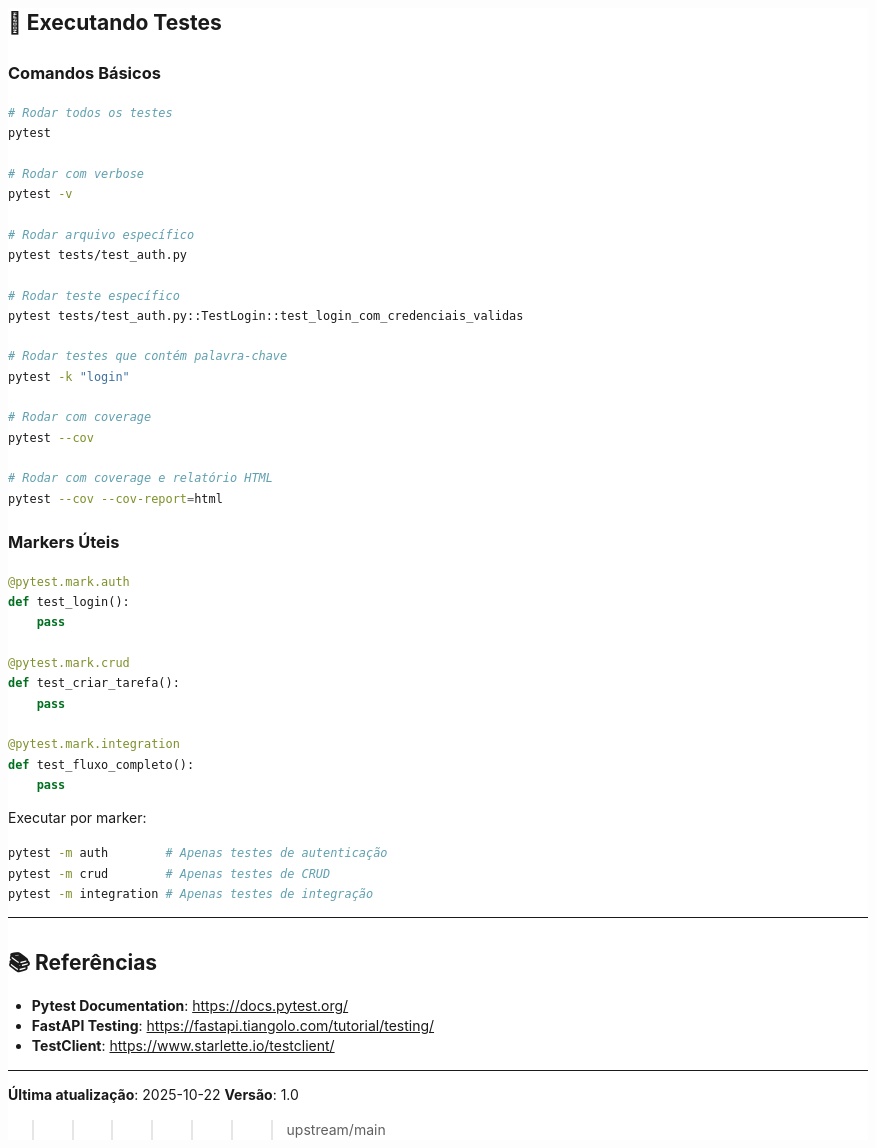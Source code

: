 
## 🚀 Executando Testes

### Comandos Básicos

```bash
# Rodar todos os testes
pytest

# Rodar com verbose
pytest -v

# Rodar arquivo específico
pytest tests/test_auth.py

# Rodar teste específico
pytest tests/test_auth.py::TestLogin::test_login_com_credenciais_validas

# Rodar testes que contém palavra-chave
pytest -k "login"

# Rodar com coverage
pytest --cov

# Rodar com coverage e relatório HTML
pytest --cov --cov-report=html
```

### Markers Úteis

```python
@pytest.mark.auth
def test_login():
    pass

@pytest.mark.crud
def test_criar_tarefa():
    pass

@pytest.mark.integration
def test_fluxo_completo():
    pass
```

Executar por marker:
```bash
pytest -m auth        # Apenas testes de autenticação
pytest -m crud        # Apenas testes de CRUD
pytest -m integration # Apenas testes de integração
```

---

## 📚 Referências

- **Pytest Documentation**: https://docs.pytest.org/
- **FastAPI Testing**: https://fastapi.tiangolo.com/tutorial/testing/
- **TestClient**: https://www.starlette.io/testclient/

---

**Última atualização**: 2025-10-22
**Versão**: 1.0
>>>>>>> upstream/main
